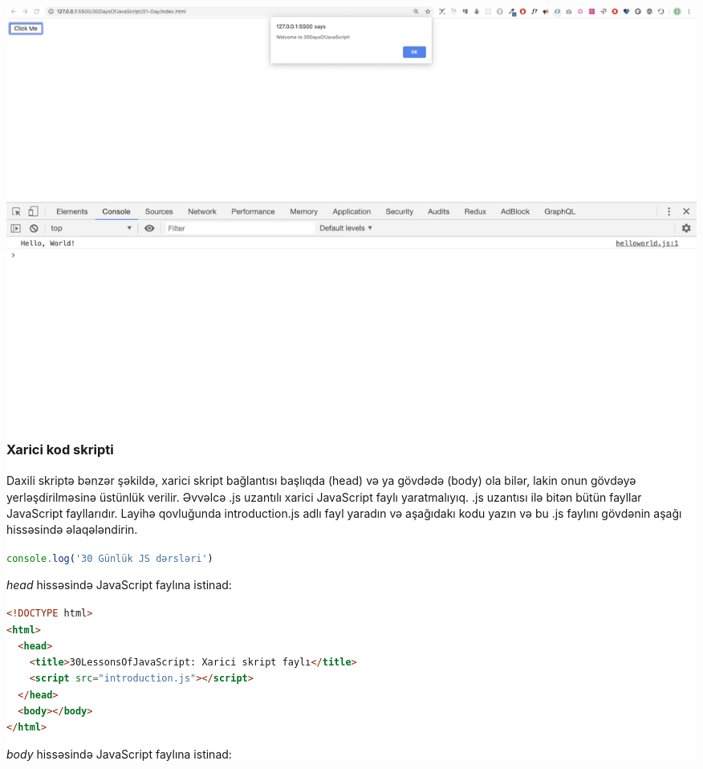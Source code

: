![JS kodu redaktorda](../images/js_code_vscode.png)

### Xarici kod skripti

Daxili skriptə bənzər şəkildə, xarici skript bağlantısı başlıqda (head) və ya gövdədə (body) ola bilər, lakin onun gövdəyə yerləşdirilməsinə üstünlük verilir.
Əvvəlcə .js uzantılı xarici JavaScript faylı yaratmalıyıq. .js uzantısı ilə bitən bütün fayllar JavaScript fayllarıdır. Layihə qovluğunda introduction.js adlı fayl yaradın və aşağıdakı kodu yazın və bu .js faylını gövdənin aşağı hissəsində əlaqələndirin.

```js
console.log('30 Günlük JS dərsləri')
```

_head_ hissəsində JavaScript faylına istinad:

```html
<!DOCTYPE html>
<html>
  <head>
    <title>30LessonsOfJavaScript: Xarici skript faylı</title>
    <script src="introduction.js"></script>
  </head>
  <body></body>
</html>
```

_body_ hissəsində JavaScript faylına istinad:
